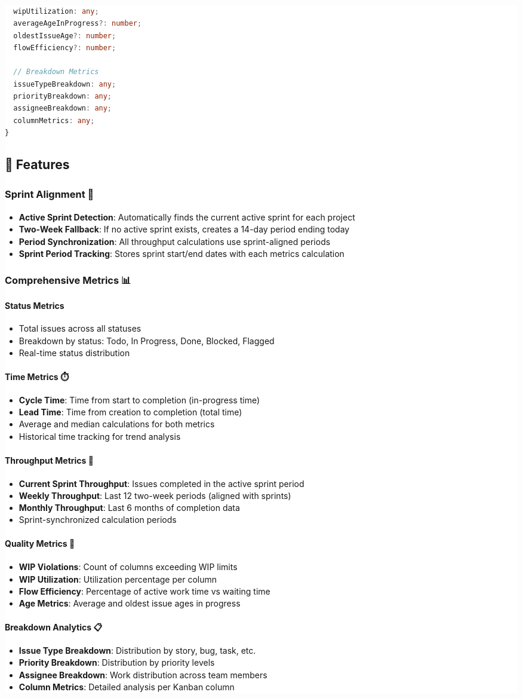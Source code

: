 ```typescript
  wipUtilization: any;
  averageAgeInProgress?: number;
  oldestIssueAge?: number;
  flowEfficiency?: number;
  
  // Breakdown Metrics
  issueTypeBreakdown: any;
  priorityBreakdown: any;
  assigneeBreakdown: any;
  columnMetrics: any;
}
```

## 🚀 Features

### Sprint Alignment 🎯
- **Active Sprint Detection**: Automatically finds the current active sprint for each project
- **Two-Week Fallback**: If no active sprint exists, creates a 14-day period ending today
- **Period Synchronization**: All throughput calculations use sprint-aligned periods
- **Sprint Period Tracking**: Stores sprint start/end dates with each metrics calculation

### Comprehensive Metrics 📊

#### Status Metrics
- Total issues across all statuses
- Breakdown by status: Todo, In Progress, Done, Blocked, Flagged
- Real-time status distribution

#### Time Metrics ⏱️
- **Cycle Time**: Time from start to completion (in-progress time)
- **Lead Time**: Time from creation to completion (total time)
- Average and median calculations for both metrics
- Historical time tracking for trend analysis

#### Throughput Metrics 🚀
- **Current Sprint Throughput**: Issues completed in the active sprint period
- **Weekly Throughput**: Last 12 two-week periods (aligned with sprints)
- **Monthly Throughput**: Last 6 months of completion data
- Sprint-synchronized calculation periods

#### Quality Metrics 💫
- **WIP Violations**: Count of columns exceeding WIP limits
- **WIP Utilization**: Utilization percentage per column
- **Flow Efficiency**: Percentage of active work time vs waiting time
- **Age Metrics**: Average and oldest issue ages in progress

#### Breakdown Analytics 📋
- **Issue Type Breakdown**: Distribution by story, bug, task, etc.
- **Priority Breakdown**: Distribution by priority levels
- **Assignee Breakdown**: Work distribution across team members
- **Column Metrics**: Detailed analysis per Kanban column
